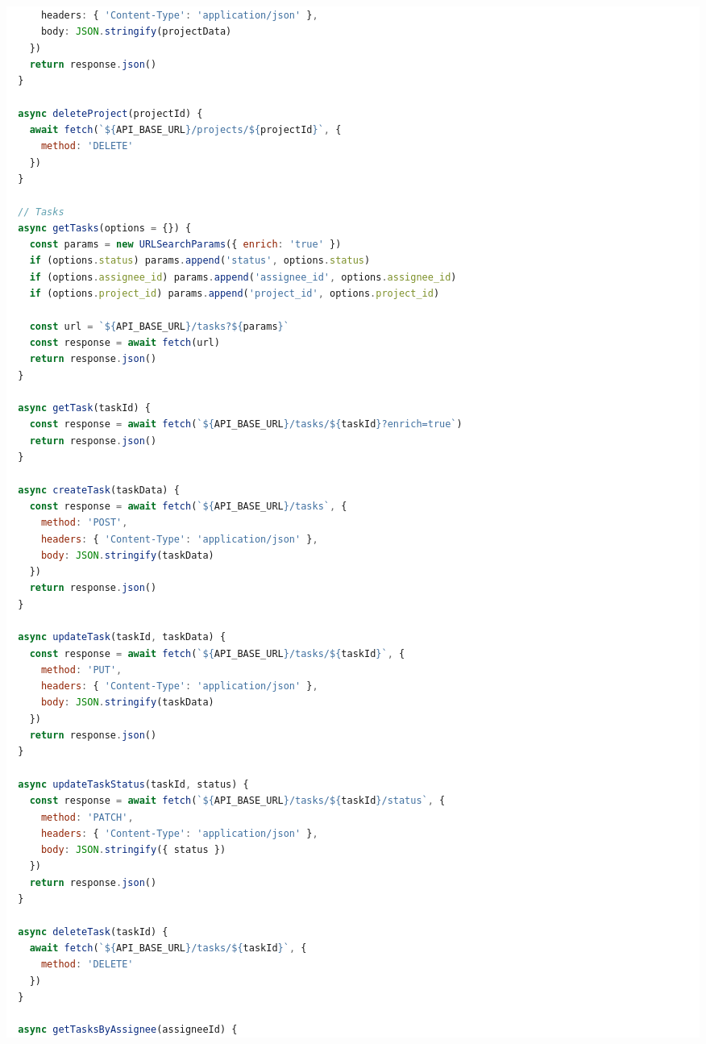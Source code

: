 ```javascript
      headers: { 'Content-Type': 'application/json' },
      body: JSON.stringify(projectData)
    })
    return response.json()
  }

  async deleteProject(projectId) {
    await fetch(`${API_BASE_URL}/projects/${projectId}`, {
      method: 'DELETE'
    })
  }

  // Tasks
  async getTasks(options = {}) {
    const params = new URLSearchParams({ enrich: 'true' })
    if (options.status) params.append('status', options.status)
    if (options.assignee_id) params.append('assignee_id', options.assignee_id)
    if (options.project_id) params.append('project_id', options.project_id)
    
    const url = `${API_BASE_URL}/tasks?${params}`
    const response = await fetch(url)
    return response.json()
  }

  async getTask(taskId) {
    const response = await fetch(`${API_BASE_URL}/tasks/${taskId}?enrich=true`)
    return response.json()
  }

  async createTask(taskData) {
    const response = await fetch(`${API_BASE_URL}/tasks`, {
      method: 'POST',
      headers: { 'Content-Type': 'application/json' },
      body: JSON.stringify(taskData)
    })
    return response.json()
  }

  async updateTask(taskId, taskData) {
    const response = await fetch(`${API_BASE_URL}/tasks/${taskId}`, {
      method: 'PUT',
      headers: { 'Content-Type': 'application/json' },
      body: JSON.stringify(taskData)
    })
    return response.json()
  }

  async updateTaskStatus(taskId, status) {
    const response = await fetch(`${API_BASE_URL}/tasks/${taskId}/status`, {
      method: 'PATCH',
      headers: { 'Content-Type': 'application/json' },
      body: JSON.stringify({ status })
    })
    return response.json()
  }

  async deleteTask(taskId) {
    await fetch(`${API_BASE_URL}/tasks/${taskId}`, {
      method: 'DELETE'
    })
  }

  async getTasksByAssignee(assigneeId) {
```